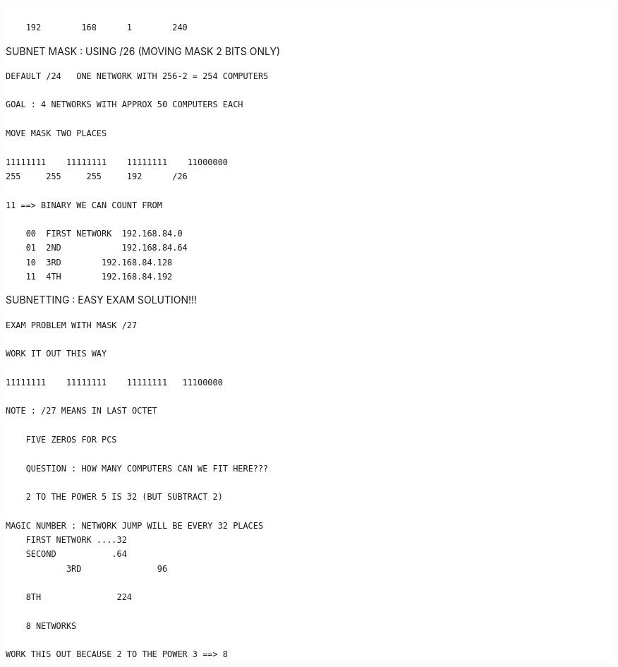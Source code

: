 ```

	192 	   168	    1        240

```

SUBNET MASK : USING /26 (MOVING MASK 2 BITS ONLY)

```
DEFAULT /24   ONE NETWORK WITH 256-2 = 254 COMPUTERS

GOAL : 4 NETWORKS WITH APPROX 50 COMPUTERS EACH

MOVE MASK TWO PLACES 

11111111	11111111	11111111	11000000
255		255		255		192      /26

11 ==> BINARY WE CAN COUNT FROM 

	00  FIRST NETWORK  192.168.84.0
	01  2ND            192.168.84.64
	10  3RD		   192.168.84.128
	11  4TH		   192.168.84.192

```

SUBNETTING : EASY EXAM SOLUTION!!!

```
EXAM PROBLEM WITH MASK /27

WORK IT OUT THIS WAY

11111111 	11111111    11111111   11100000

NOTE : /27 MEANS IN LAST OCTET 

	FIVE ZEROS FOR PCS

	QUESTION : HOW MANY COMPUTERS CAN WE FIT HERE???

	2 TO THE POWER 5 IS 32 (BUT SUBTRACT 2) 

MAGIC NUMBER : NETWORK JUMP WILL BE EVERY 32 PLACES
	FIRST NETWORK ....32
	SECOND           .64
            3RD               96
			  
	8TH               224  

	8 NETWORKS 

WORK THIS OUT BECAUSE 2 TO THE POWER 3 ==> 8

```
